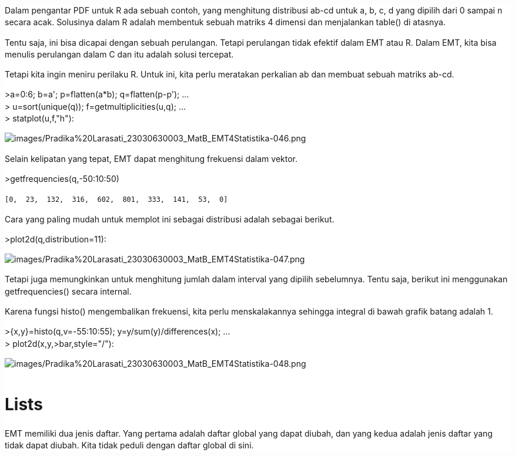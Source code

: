 Dalam pengantar PDF untuk R ada sebuah contoh, yang menghitung
distribusi ab-cd untuk a, b, c, d yang dipilih dari 0 sampai n secara
acak. Solusinya dalam R adalah membentuk sebuah matriks 4 dimensi dan
menjalankan table() di atasnya.


Tentu saja, ini bisa dicapai dengan sebuah perulangan. Tetapi
perulangan tidak efektif dalam EMT atau R. Dalam EMT, kita bisa
menulis perulangan dalam C dan itu adalah solusi tercepat.


Tetapi kita ingin meniru perilaku R. Untuk ini, kita perlu meratakan
perkalian ab dan membuat sebuah matriks ab-cd.


\>a=0:6; b=a'; p=flatten(a\*b); q=flatten(p-p'); ...  
\>   u=sort(unique(q)); f=getmultiplicities(u,q); ...  
\>   statplot(u,f,"h"):


![images/Pradika%20Larasati_23030630003_MatB_EMT4Statistika-046.png](images/Pradika%20Larasati_23030630003_MatB_EMT4Statistika-046.png)

Selain kelipatan yang tepat, EMT dapat menghitung frekuensi dalam
vektor.


\>getfrequencies(q,-50:10:50)


    [0,  23,  132,  316,  602,  801,  333,  141,  53,  0]

Cara yang paling mudah untuk memplot ini sebagai distribusi adalah
sebagai berikut.


\>plot2d(q,distribution=11):


![images/Pradika%20Larasati_23030630003_MatB_EMT4Statistika-047.png](images/Pradika%20Larasati_23030630003_MatB_EMT4Statistika-047.png)

Tetapi juga memungkinkan untuk menghitung jumlah dalam interval yang
dipilih sebelumnya. Tentu saja, berikut ini menggunakan
getfrequencies() secara internal.


Karena fungsi histo() mengembalikan frekuensi, kita perlu
menskalakannya sehingga integral di bawah grafik batang adalah 1.


\>{x,y}=histo(q,v=-55:10:55); y=y/sum(y)/differences(x); ...  
\>   plot2d(x,y,\>bar,style="/"):


![images/Pradika%20Larasati_23030630003_MatB_EMT4Statistika-048.png](images/Pradika%20Larasati_23030630003_MatB_EMT4Statistika-048.png)

# Lists

EMT memiliki dua jenis daftar. Yang pertama adalah daftar global yang
dapat diubah, dan yang kedua adalah jenis daftar yang tidak dapat
diubah. Kita tidak peduli dengan daftar global di sini.
